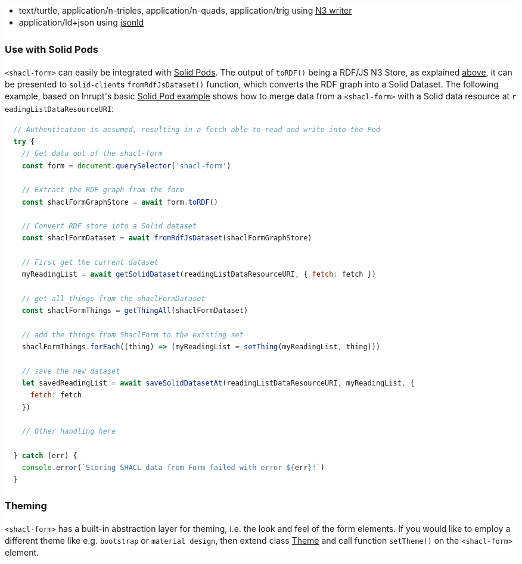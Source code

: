 * text/turtle, application/n-triples, application/n-quads, application/trig using [N3 writer](https://github.com/rdfjs/N3.js?tab=readme-ov-file#writing)
* application/ld+json using [jsonld](https://github.com/digitalbazaar/jsonld.js)

### Use with Solid Pods

`<shacl-form>` can easily be integrated with [Solid Pods](https://solidproject.org/about). The output of `toRDF()` being a RDF/JS N3 Store, as explained [above](#toRDF), it can be presented to `solid-client`s `fromRdfJsDataset()` function, which converts the RDF graph into a Solid Dataset. The following example, based on Inrupt's basic [Solid Pod example](https://docs.inrupt.com/sdk/javascript-sdk/tutorial) shows how to merge data from a `<shacl-form>` with a Solid data resource at `readingListDataResourceURI`:
 
```js
  // Authentication is assumed, resulting in a fetch able to read and write into the Pod
  try {
    // Get data out of the shacl-form
    const form = document.querySelector('shacl-form')

    // Extract the RDF graph from the form
    const shaclFormGraphStore = await form.toRDF()

    // Convert RDF store into a Solid dataset
    const shaclFormDataset = await fromRdfJsDataset(shaclFormGraphStore)

    // First get the current dataset
    myReadingList = await getSolidDataset(readingListDataResourceURI, { fetch: fetch })

    // get all things from the shaclFormDataset
    const shaclFormThings = getThingAll(shaclFormDataset)

    // add the things from ShaclForm to the existing set
    shaclFormThings.forEach((thing) => (myReadingList = setThing(myReadingList, thing)))

    // save the new dataset
    let savedReadingList = await saveSolidDatasetAt(readingListDataResourceURI, myReadingList, {
      fetch: fetch
    })

    // Other handling here

  } catch (err) {
    console.error(`Storing SHACL data from Form failed with error ${err}!`)
  }
```

### Theming

`<shacl-form>` has a built-in abstraction layer for theming, i.e. the look and feel of the form elements. If you would like to employ a different theme like e.g. `bootstrap` or `material design`, then extend class [Theme](./src/theme.ts) and call function `setTheme()` on the `<shacl-form>` element.
